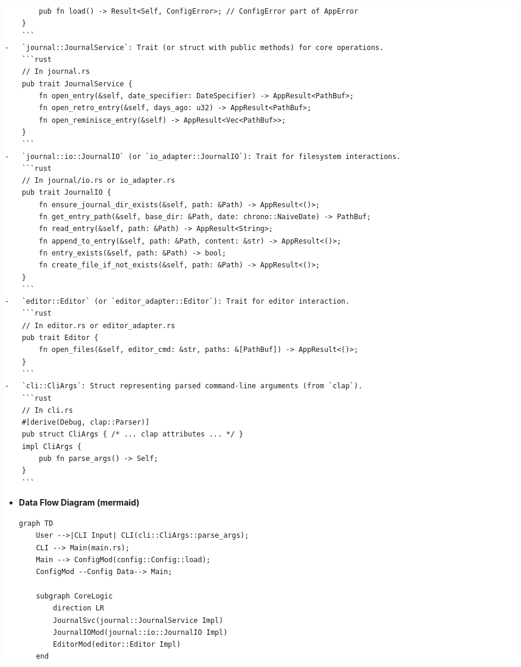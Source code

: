             pub fn load() -> Result<Self, ConfigError>; // ConfigError part of AppError
        }
        ```
    -   `journal::JournalService`: Trait (or struct with public methods) for core operations.
        ```rust
        // In journal.rs
        pub trait JournalService {
            fn open_entry(&self, date_specifier: DateSpecifier) -> AppResult<PathBuf>;
            fn open_retro_entry(&self, days_ago: u32) -> AppResult<PathBuf>;
            fn open_reminisce_entry(&self) -> AppResult<Vec<PathBuf>>;
        }
        ```
    -   `journal::io::JournalIO` (or `io_adapter::JournalIO`): Trait for filesystem interactions.
        ```rust
        // In journal/io.rs or io_adapter.rs
        pub trait JournalIO {
            fn ensure_journal_dir_exists(&self, path: &Path) -> AppResult<()>;
            fn get_entry_path(&self, base_dir: &Path, date: chrono::NaiveDate) -> PathBuf;
            fn read_entry(&self, path: &Path) -> AppResult<String>;
            fn append_to_entry(&self, path: &Path, content: &str) -> AppResult<()>;
            fn entry_exists(&self, path: &Path) -> bool;
            fn create_file_if_not_exists(&self, path: &Path) -> AppResult<()>;
        }
        ```
    -   `editor::Editor` (or `editor_adapter::Editor`): Trait for editor interaction.
        ```rust
        // In editor.rs or editor_adapter.rs
        pub trait Editor {
            fn open_files(&self, editor_cmd: &str, paths: &[PathBuf]) -> AppResult<()>;
        }
        ```
    -   `cli::CliArgs`: Struct representing parsed command-line arguments (from `clap`).
        ```rust
        // In cli.rs
        #[derive(Debug, clap::Parser)]
        pub struct CliArgs { /* ... clap attributes ... */ }
        impl CliArgs {
            pub fn parse_args() -> Self;
        }
        ```

-   **Data Flow Diagram (mermaid)**
    ```mermaid
    graph TD
        User -->|CLI Input| CLI(cli::CliArgs::parse_args);
        CLI --> Main(main.rs);
        Main --> ConfigMod(config::Config::load);
        ConfigMod --Config Data--> Main;

        subgraph CoreLogic
            direction LR
            JournalSvc(journal::JournalService Impl)
            JournalIOMod(journal::io::JournalIO Impl)
            EditorMod(editor::Editor Impl)
        end
